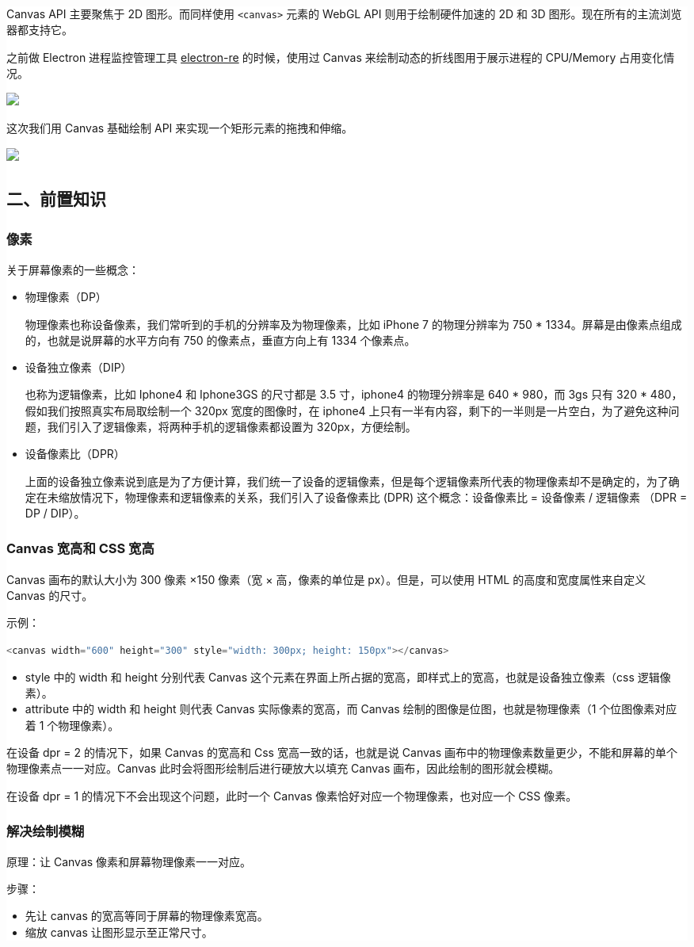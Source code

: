 Canvas API 主要聚焦于 2D 图形。而同样使用 `<canvas>` 元素的 WebGL API 则用于绘制硬件加速的 2D 和 3D 图形。现在所有的主流浏览器都支持它。

之前做 Electron 进程监控管理工具 [electron-re](https://github.com/nojsja/electron-re) 的时候，使用过 Canvas 来绘制动态的折线图用于展示进程的 CPU/Memory 占用变化情况。

![](https://nojsja.gitee.io/static-resources/images/electron-re/trends.gif)

这次我们用 Canvas 基础绘制 API 来实现一个矩形元素的拖拽和伸缩。

![](https://nojsja.gitee.io/static-resources/images/canvas/canvas_drag_stretching.gif)

## 二、前置知识

### 像素

关于屏幕像素的一些概念：

- 物理像素（DP）

  物理像素也称设备像素，我们常听到的手机的分辨率及为物理像素，比如 iPhone 7 的物理分辨率为 750 * 1334。屏幕是由像素点组成的，也就是说屏幕的水平方向有 750 的像素点，垂直方向上有 1334 个像素点。


- 设备独立像素（DIP）

  也称为逻辑像素，比如 Iphone4 和 Iphone3GS 的尺寸都是 3.5 寸，iphone4 的物理分辨率是 640 * 980，而 3gs 只有 320 * 480，假如我们按照真实布局取绘制一个 320px 宽度的图像时，在 iphone4 上只有一半有内容，剩下的一半则是一片空白，为了避免这种问题，我们引入了逻辑像素，将两种手机的逻辑像素都设置为 320px，方便绘制。


- 设备像素比（DPR）

  上面的设备独立像素说到底是为了方便计算，我们统一了设备的逻辑像素，但是每个逻辑像素所代表的物理像素却不是确定的，为了确定在未缩放情况下，物理像素和逻辑像素的关系，我们引入了设备像素比 (DPR) 这个概念：设备像素比 = 设备像素 / 逻辑像素 （DPR = DP / DIP）。

### Canvas 宽高和 CSS 宽高

Canvas 画布的默认大小为 300 像素 ×150 像素（宽 × 高，像素的单位是 px）。但是，可以使用 HTML 的高度和宽度属性来自定义 Canvas 的尺寸。

示例：

```javascript
<canvas width="600" height="300" style="width: 300px; height: 150px"></canvas>
```

- style 中的 width 和 height 分别代表 Canvas 这个元素在界面上所占据的宽高，即样式上的宽高，也就是设备独立像素（css 逻辑像素）。
- attribute 中的 width 和 height 则代表 Canvas 实际像素的宽高，而 Canvas 绘制的图像是位图，也就是物理像素（1 个位图像素对应着 1 个物理像素）。

在设备 dpr = 2 的情况下，如果 Canvas 的宽高和 Css 宽高一致的话，也就是说 Canvas 画布中的物理像素数量更少，不能和屏幕的单个物理像素点一一对应。Canvas 此时会将图形绘制后进行硬放大以填充 Canvas 画布，因此绘制的图形就会模糊。

在设备 dpr = 1 的情况下不会出现这个问题，此时一个 Canvas 像素恰好对应一个物理像素，也对应一个 CSS 像素。

### 解决绘制模糊

原理：让 Canvas 像素和屏幕物理像素一一对应。

步骤：

- 先让 canvas 的宽高等同于屏幕的物理像素宽高。
- 缩放 canvas 让图形显示至正常尺寸。
